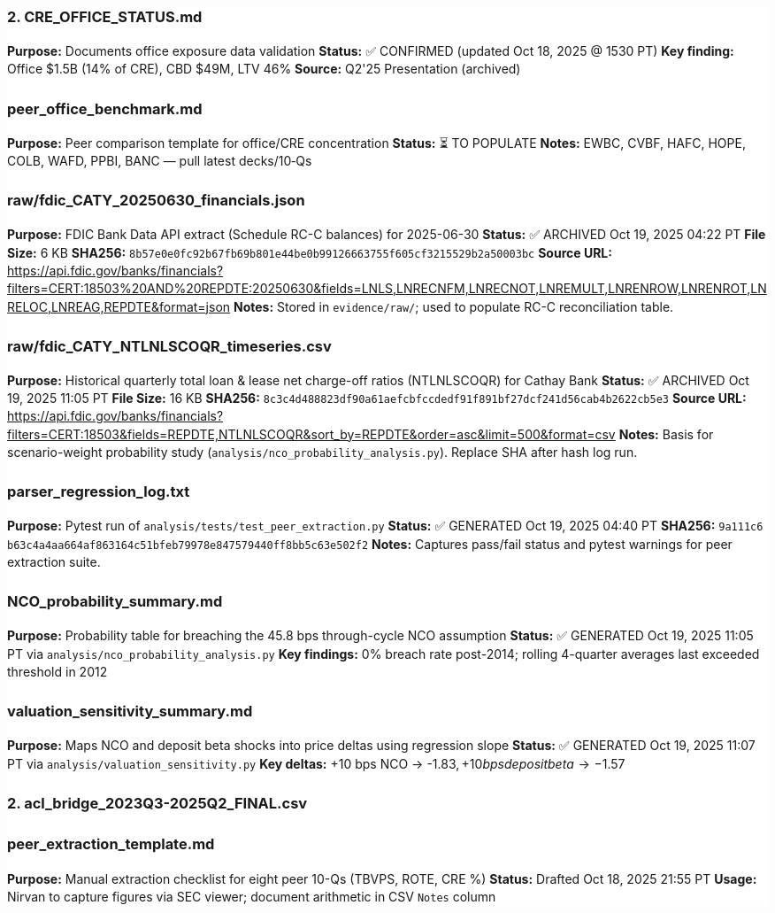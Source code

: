 ### 2. CRE_OFFICE_STATUS.md
**Purpose:** Documents office exposure data validation
**Status:** ✅ CONFIRMED (updated Oct 18, 2025 @ 1530 PT)
**Key finding:** Office $1.5B (14% of CRE), CBD $49M, LTV 46%
**Source:** Q2'25 Presentation (archived)

### peer_office_benchmark.md
**Purpose:** Peer comparison template for office/CRE concentration
**Status:** ⏳ TO POPULATE
**Notes:** EWBC, CVBF, HAFC, HOPE, COLB, WAFD, PPBI, BANC — pull latest decks/10‑Qs

### raw/fdic_CATY_20250630_financials.json
**Purpose:** FDIC Bank Data API extract (Schedule RC-C balances) for 2025-06-30
**Status:** ✅ ARCHIVED Oct 19, 2025 04:22 PT
**File Size:** 6 KB
**SHA256:** `8b57e0e0fc92b67fb69b801e44be0b99126663755f605cf3215529b2a50003bc`
**Source URL:** https://api.fdic.gov/banks/financials?filters=CERT:18503%20AND%20REPDTE:20250630&fields=LNLS,LNRECNFM,LNRECNOT,LNREMULT,LNRENROW,LNRENROT,LNRELOC,LNREAG,REPDTE&format=json
**Notes:** Stored in `evidence/raw/`; used to populate RC-C reconciliation table.

### raw/fdic_CATY_NTLNLSCOQR_timeseries.csv
**Purpose:** Historical quarterly total loan & lease net charge-off ratios (NTLNLSCOQR) for Cathay Bank
**Status:** ✅ ARCHIVED Oct 19, 2025 11:05 PT
**File Size:** 16 KB
**SHA256:** `8c3c4d488823df90a61aefcbfccdedf91f891bf27dcf241d56cab4b2622cb5e3`
**Source URL:** https://api.fdic.gov/banks/financials?filters=CERT:18503&fields=REPDTE,NTLNLSCOQR&sort_by=REPDTE&order=asc&limit=500&format=csv
**Notes:** Basis for scenario-weight probability study (`analysis/nco_probability_analysis.py`). Replace SHA after hash log run.

### parser_regression_log.txt
**Purpose:** Pytest run of `analysis/tests/test_peer_extraction.py`
**Status:** ✅ GENERATED Oct 19, 2025 04:40 PT
**SHA256:** `9a111c6b63c4a4aa664af863164c51bfeb79978e847579440ff8bb5c63e502f2`
**Notes:** Captures pass/fail status and pytest warnings for peer extraction suite.

### NCO_probability_summary.md
**Purpose:** Probability table for breaching the 45.8 bps through-cycle NCO assumption
**Status:** ✅ GENERATED Oct 19, 2025 11:05 PT via `analysis/nco_probability_analysis.py`
**Key findings:** 0% breach rate post-2014; rolling 4-quarter averages last exceeded threshold in 2012

### valuation_sensitivity_summary.md
**Purpose:** Maps NCO and deposit beta shocks into price deltas using regression slope
**Status:** ✅ GENERATED Oct 19, 2025 11:07 PT via `analysis/valuation_sensitivity.py`
**Key deltas:** +10 bps NCO → -$1.83, +10 bps deposit beta → -$1.57

### 2. acl_bridge_2023Q3-2025Q2_FINAL.csv
### peer_extraction_template.md
**Purpose:** Manual extraction checklist for eight peer 10-Qs (TBVPS, ROTE, CRE %)
**Status:** Drafted Oct 18, 2025 21:55 PT
**Usage:** Nirvan to capture figures via SEC viewer; document arithmetic in CSV `Notes` column

